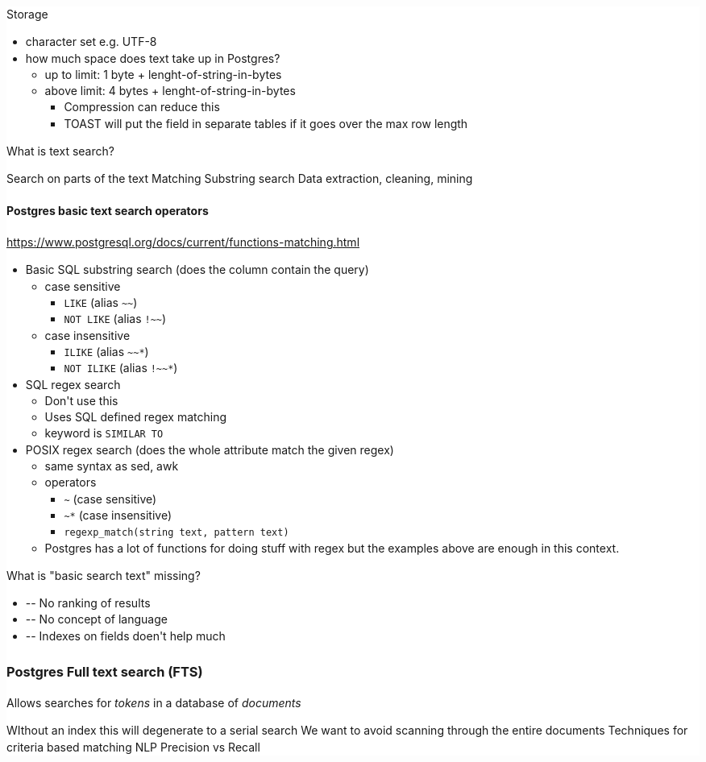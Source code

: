 Storage

* character set e.g. UTF-8
* how much space does text take up in Postgres?
    * up to limit: 1 byte + lenght-of-string-in-bytes
    * above limit: 4 bytes + lenght-of-string-in-bytes
        * Compression can reduce this
        * TOAST will put the field in separate tables if it goes over the max row length

What is text search?

Search on parts of the text
    Matching
    Substring search
    Data extraction, cleaning, mining

#### Postgres basic text search operators

https://www.postgresql.org/docs/current/functions-matching.html

* Basic SQL substring search (does the column contain the query)
    * case sensitive
        * `LIKE` (alias `~~`)
        * `NOT LIKE` (alias `!~~`)
    * case insensitive
        * `ILIKE` (alias `~~*`)
        * `NOT ILIKE` (alias `!~~*`)
* SQL regex search
    * Don't use this
    * Uses SQL defined regex matching
    * keyword is `SIMILAR TO`
* POSIX regex search (does the whole attribute match the given regex)
    * same syntax as sed, awk
    * operators
        * `~` (case sensitive)
        * `~*` (case insensitive)
        * `regexp_match(string text, pattern text)`
    * Postgres has a lot of functions for doing stuff with regex but the examples above are enough in this context.

What is "basic search text" missing?

* -- No ranking of results
* -- No concept of language
* -- Indexes on fields doen't help much

### Postgres Full text search (FTS)


Allows searches for _tokens_ in a database of _documents_

WIthout an index this will degenerate to a serial search
We want to avoid scanning through the entire documents
Techniques for criteria based matching
    NLP
Precision vs Recall

